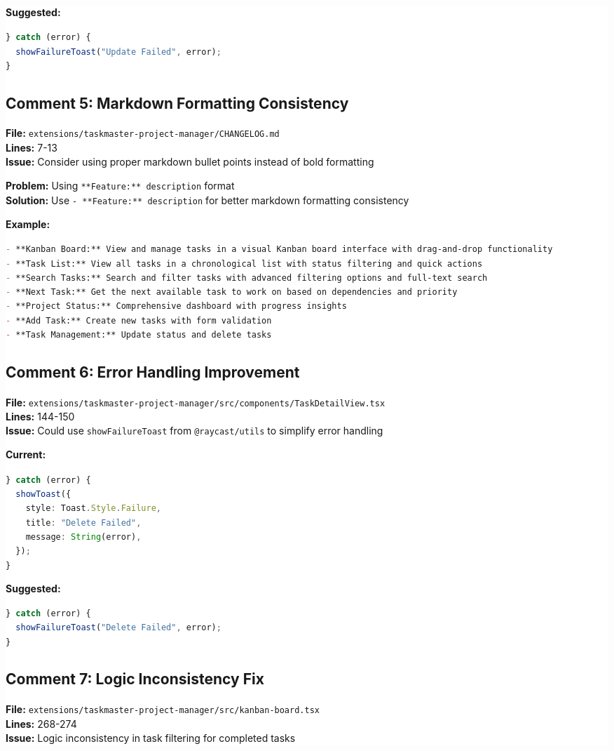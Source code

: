 **Suggested:**
```typescript
} catch (error) {
  showFailureToast("Update Failed", error);
}
```

## Comment 5: Markdown Formatting Consistency
**File:** `extensions/taskmaster-project-manager/CHANGELOG.md`  
**Lines:** 7-13  
**Issue:** Consider using proper markdown bullet points instead of bold formatting

**Problem:** Using `**Feature:** description` format  
**Solution:** Use `- **Feature:** description` for better markdown formatting consistency

**Example:**
```markdown
- **Kanban Board:** View and manage tasks in a visual Kanban board interface with drag-and-drop functionality
- **Task List:** View all tasks in a chronological list with status filtering and quick actions
- **Search Tasks:** Search and filter tasks with advanced filtering options and full-text search
- **Next Task:** Get the next available task to work on based on dependencies and priority
- **Project Status:** Comprehensive dashboard with progress insights
- **Add Task:** Create new tasks with form validation
- **Task Management:** Update status and delete tasks
```


## Comment 6: Error Handling Improvement
**File:** `extensions/taskmaster-project-manager/src/components/TaskDetailView.tsx`  
**Lines:** 144-150  
**Issue:** Could use `showFailureToast` from `@raycast/utils` to simplify error handling

**Current:**
```typescript
} catch (error) {
  showToast({
    style: Toast.Style.Failure,
    title: "Delete Failed",
    message: String(error),
  });
}
```

**Suggested:**
```typescript
} catch (error) {
  showFailureToast("Delete Failed", error);
}
```

## Comment 7: Logic Inconsistency Fix
**File:** `extensions/taskmaster-project-manager/src/kanban-board.tsx`  
**Lines:** 268-274  
**Issue:** Logic inconsistency in task filtering for completed tasks
